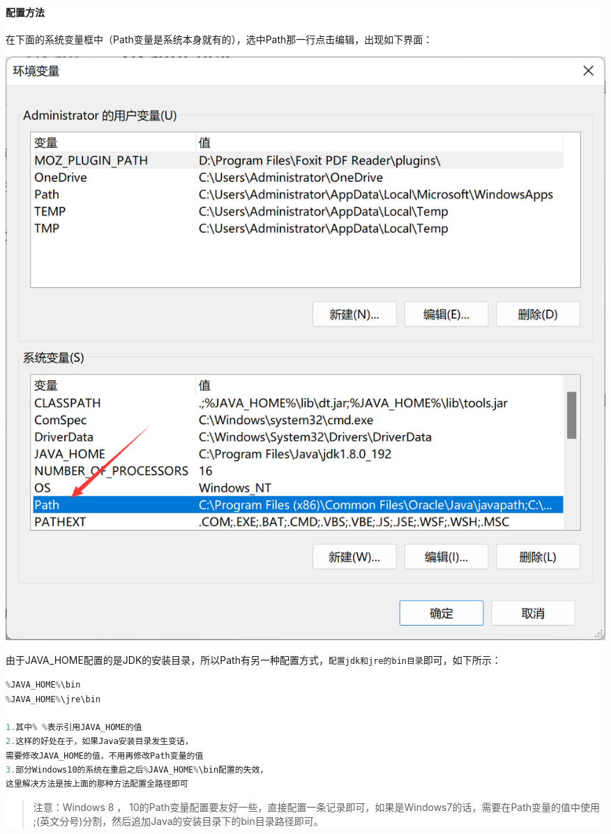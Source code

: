 #### 配置方法

在下面的系统变量框中（Path变量是系统本身就有的），选中Path那一行点击编辑，出现如下界面：

![Windows下Java环境配置教程](./Windows下Java环境配置教程/image-5.png)

由于JAVA_HOME配置的是JDK的安装目录，所以Path有另一种配置方式，`配置jdk和jre的bin目录`即可，如下所示：

```java
%JAVA_HOME%\bin
%JAVA_HOME%\jre\bin

1.其中% %表示引用JAVA_HOME的值
2.这样的好处在于，如果Java安装目录发生变话，
需要修改JAVA_HOME的值，不用再修改Path变量的值
3.部分Windows10的系统在重启之后%JAVA_HOME%\bin配置的失效，
这里解决方法是按上面的那种方法配置全路径即可
```
>注意：Windows 8 ， 10的Path变量配置要友好一些，直接配置一条记录即可，如果是Windows7的话，需要在Path变量的值中使用 ;(英文分号)分割，然后追加Java的安装目录下的bin目录路径即可。
